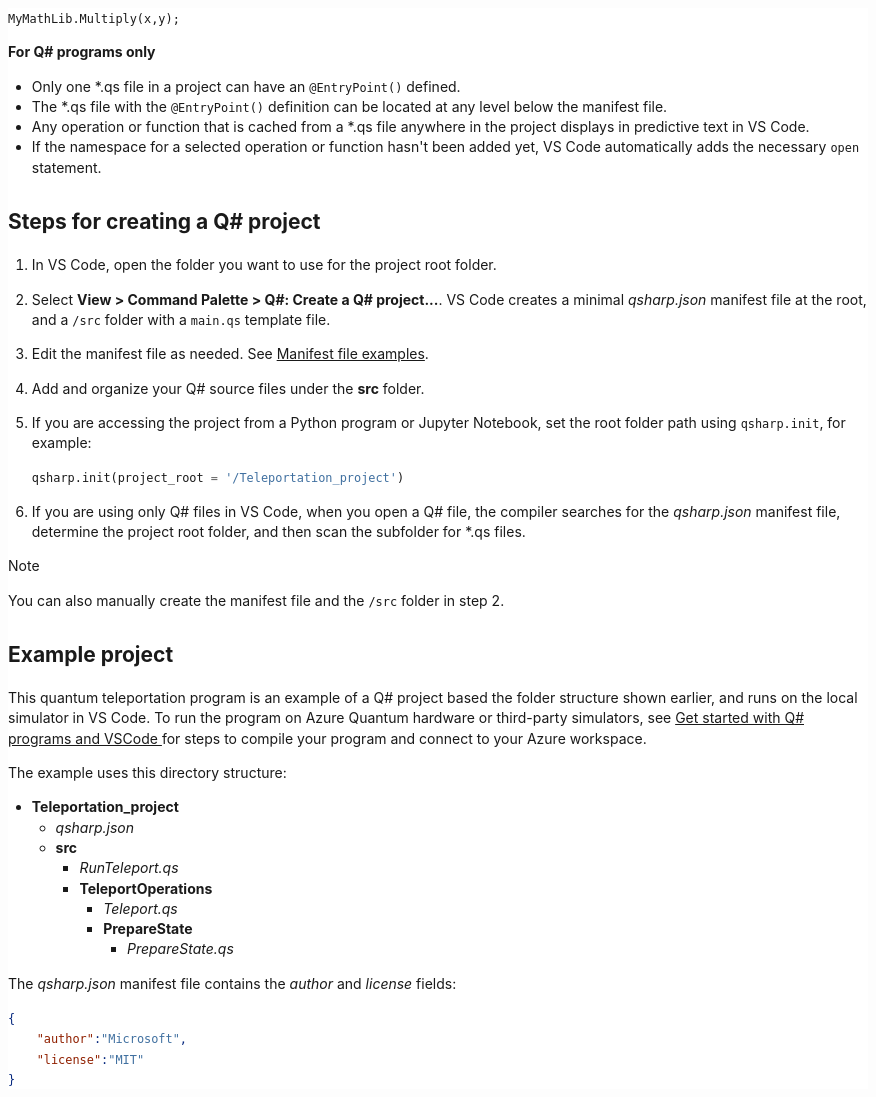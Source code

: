 ```qsharp
MyMathLib.Multiply(x,y);
```

**For Q# programs only**
* Only one *.qs file in a project can have an `@EntryPoint()` defined. 
* The *.qs file with the `@EntryPoint()` definition can be located at any level below the manifest file.
* Any operation or function that is cached from a *.qs file anywhere in the project displays in predictive text in VS Code.
* If the namespace for a selected operation or function hasn't been added yet, VS Code automatically adds the necessary `open` statement.


## Steps for creating a Q# project

1. In VS Code, open the folder you want to use for the project root folder.
1. Select **View > Command Palette > Q#: Create a Q# project...**. VS Code creates a minimal *qsharp.json* manifest file at the root, and a `/src` folder with a `main.qs` template file. 
1. Edit the manifest file as needed. See [Manifest file examples](#manifest-file-examples).
1. Add and organize your Q# source files under the **src** folder. 
1. If you are accessing the project from a Python program or Jupyter Notebook, set the root folder path using `qsharp.init`, for example:

    ```python
    qsharp.init(project_root = '/Teleportation_project')
    ```
1. If you are using only Q# files in VS Code, when you open a Q# file, the compiler searches for the *qsharp.json* manifest file, determine the project root folder, and then scan the subfolder for \*.qs files. 

> [!NOTE]
> You can also manually create the manifest file and the `/src` folder in step 2. 

## Example project

This quantum teleportation program is an example of a Q# project based the folder structure shown earlier, and runs on the local simulator in VS Code. To run the program on Azure Quantum hardware or third-party simulators, see [Get started with Q# programs and VSCode ](xref:microsoft.quantum.submit-jobs) for steps to compile your program and connect to your Azure workspace. 

The example uses this directory structure:

* **Teleportation_project**
    * *qsharp.json*
    * **src**
        *  *RunTeleport.qs*
        *  **TeleportOperations**
            * *Teleport.qs*
            * **PrepareState**
                * *PrepareState.qs*

The *qsharp.json* manifest file contains the *author* and *license* fields:

```json
{
    "author":"Microsoft",
    "license":"MIT"
}
```
